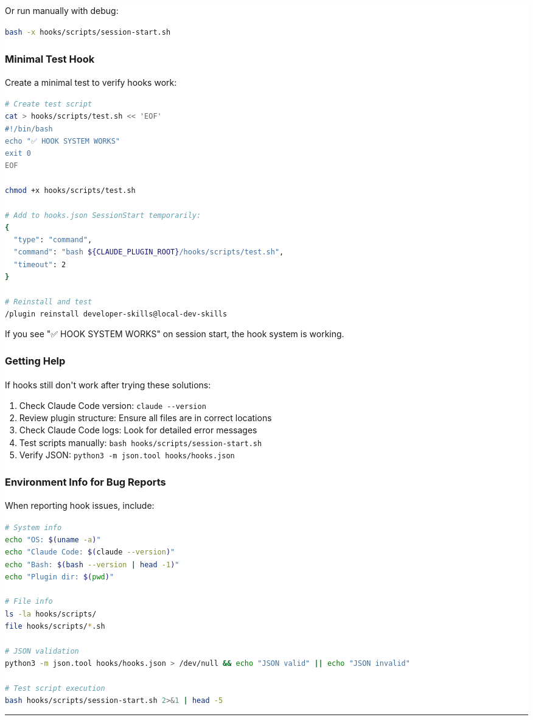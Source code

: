 Or run manually with debug:
```bash
bash -x hooks/scripts/session-start.sh
```

### Minimal Test Hook

Create a minimal test to verify hooks work:

```bash
# Create test script
cat > hooks/scripts/test.sh << 'EOF'
#!/bin/bash
echo "✅ HOOK SYSTEM WORKS"
exit 0
EOF

chmod +x hooks/scripts/test.sh

# Add to hooks.json SessionStart temporarily:
{
  "type": "command",
  "command": "bash ${CLAUDE_PLUGIN_ROOT}/hooks/scripts/test.sh",
  "timeout": 2
}

# Reinstall and test
/plugin reinstall developer-skills@local-dev-skills
```

If you see "✅ HOOK SYSTEM WORKS" on session start, the hook system is working.

### Getting Help

If hooks still don't work after trying these solutions:

1. Check Claude Code version: `claude --version`
2. Review plugin structure: Ensure all files are in correct locations
3. Check Claude Code logs: Look for detailed error messages
4. Test scripts manually: `bash hooks/scripts/session-start.sh`
5. Verify JSON: `python3 -m json.tool hooks/hooks.json`

### Environment Info for Bug Reports

When reporting hook issues, include:

```bash
# System info
echo "OS: $(uname -a)"
echo "Claude Code: $(claude --version)"
echo "Bash: $(bash --version | head -1)"
echo "Plugin dir: $(pwd)"

# File info
ls -la hooks/scripts/
file hooks/scripts/*.sh

# JSON validation
python3 -m json.tool hooks/hooks.json > /dev/null && echo "JSON valid" || echo "JSON invalid"

# Test script execution
bash hooks/scripts/session-start.sh 2>&1 | head -5
```

---